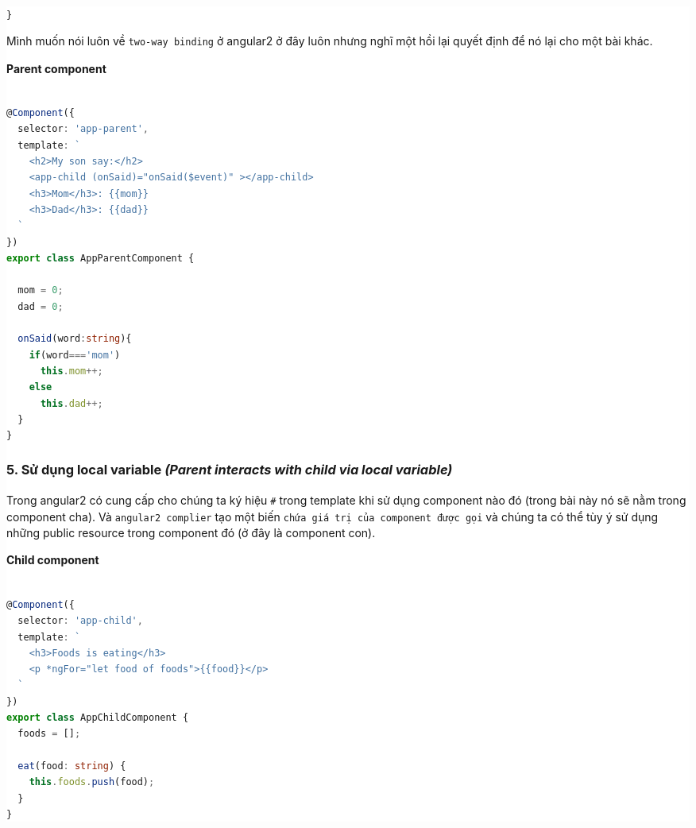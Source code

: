 ```` ts
}


````

Mình muốn nói luôn về `two-way binding` ở angular2 ở đây luôn nhưng nghĩ một hồi lại quyết định để nó lại cho một bài khác.

**Parent component**

```` ts

@Component({
  selector: 'app-parent',
  template: `
    <h2>My son say:</h2>
    <app-child (onSaid)="onSaid($event)" ></app-child>
    <h3>Mom</h3>: {{mom}}
    <h3>Dad</h3>: {{dad}}
  `
})
export class AppParentComponent {
  
  mom = 0;
  dad = 0;

  onSaid(word:string){
    if(word==='mom')
      this.mom++;
    else
      this.dad++;
  }
}

````

<iframe style='width: 100%; height: 600px' src='https://embed.plnkr.co/T6fOOAqM8hVHzQd8bw4W/' frameborder='0'
allowfullscren='allowfullscren'></iframe>

### 5. Sử dụng local variable *(Parent interacts with child via local variable)*

Trong angular2 có cung cấp cho chúng ta ký hiệu `#` trong template khi sử dụng component nào đó (trong bài này nó sẽ nằm trong component cha). Và `angular2 complier` tạo một biến `chứa giá trị của component được gọi` và chúng ta có thể tùy ý sử dụng những public resource trong component đó (ở đây là component con).

**Child component**

```` ts

@Component({
  selector: 'app-child',
  template: `
    <h3>Foods is eating</h3>
    <p *ngFor="let food of foods">{{food}}</p>
  `
})
export class AppChildComponent {
  foods = [];

  eat(food: string) {
    this.foods.push(food);
  }
}
````